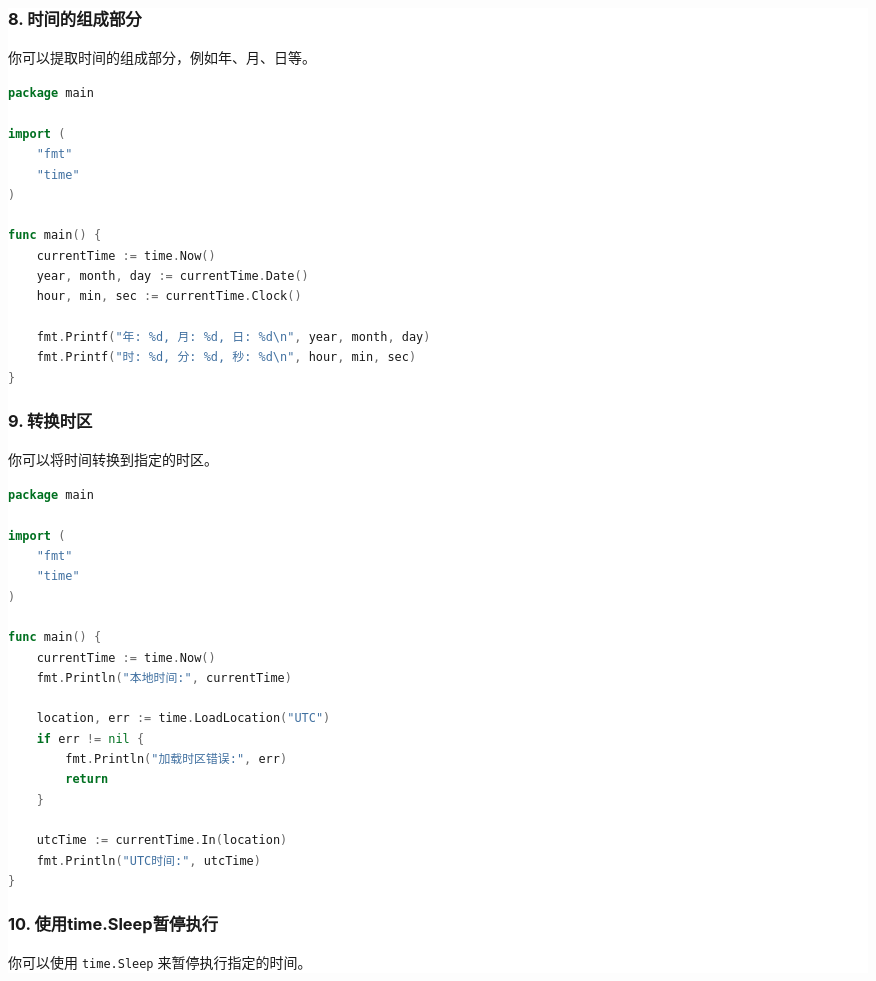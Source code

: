 ### 8. 时间的组成部分

你可以提取时间的组成部分，例如年、月、日等。

```go
package main

import (
	"fmt"
	"time"
)

func main() {
	currentTime := time.Now()
	year, month, day := currentTime.Date()
	hour, min, sec := currentTime.Clock()

	fmt.Printf("年: %d, 月: %d, 日: %d\n", year, month, day)
	fmt.Printf("时: %d, 分: %d, 秒: %d\n", hour, min, sec)
}
```

### 9. 转换时区

你可以将时间转换到指定的时区。

```go
package main

import (
	"fmt"
	"time"
)

func main() {
	currentTime := time.Now()
	fmt.Println("本地时间:", currentTime)

	location, err := time.LoadLocation("UTC")
	if err != nil {
		fmt.Println("加载时区错误:", err)
		return
	}

	utcTime := currentTime.In(location)
	fmt.Println("UTC时间:", utcTime)
}
```

### 10. 使用time.Sleep暂停执行

你可以使用 `time.Sleep` 来暂停执行指定的时间。
